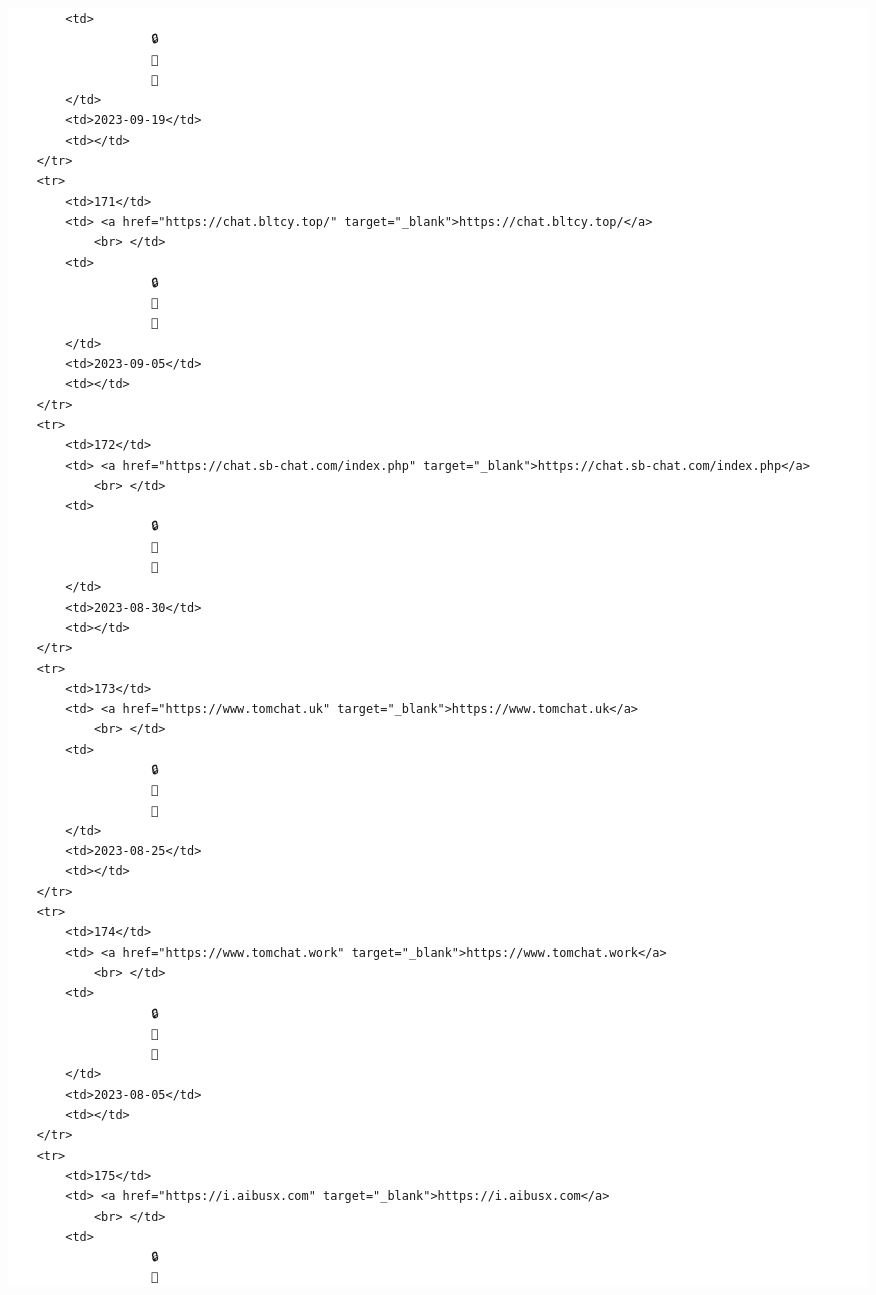            <td>
                        🔒
                        💪
                        🧰
            </td>
            <td>2023-09-19</td>
            <td></td>
        </tr>
        <tr>
            <td>171</td>
            <td> <a href="https://chat.bltcy.top/" target="_blank">https://chat.bltcy.top/</a>
                <br> </td>
            <td>
                        🔒
                        💪
                        🧰
            </td>
            <td>2023-09-05</td>
            <td></td>
        </tr>
        <tr>
            <td>172</td>
            <td> <a href="https://chat.sb-chat.com/index.php" target="_blank">https://chat.sb-chat.com/index.php</a>
                <br> </td>
            <td>
                        🔒
                        💪
                        🧰
            </td>
            <td>2023-08-30</td>
            <td></td>
        </tr>
        <tr>
            <td>173</td>
            <td> <a href="https://www.tomchat.uk" target="_blank">https://www.tomchat.uk</a>
                <br> </td>
            <td>
                        🔒
                        💪
                        🧰
            </td>
            <td>2023-08-25</td>
            <td></td>
        </tr>
        <tr>
            <td>174</td>
            <td> <a href="https://www.tomchat.work" target="_blank">https://www.tomchat.work</a>
                <br> </td>
            <td>
                        🔒
                        💪
                        🧰
            </td>
            <td>2023-08-05</td>
            <td></td>
        </tr>
        <tr>
            <td>175</td>
            <td> <a href="https://i.aibusx.com" target="_blank">https://i.aibusx.com</a>
                <br> </td>
            <td>
                        🔒
                        💪